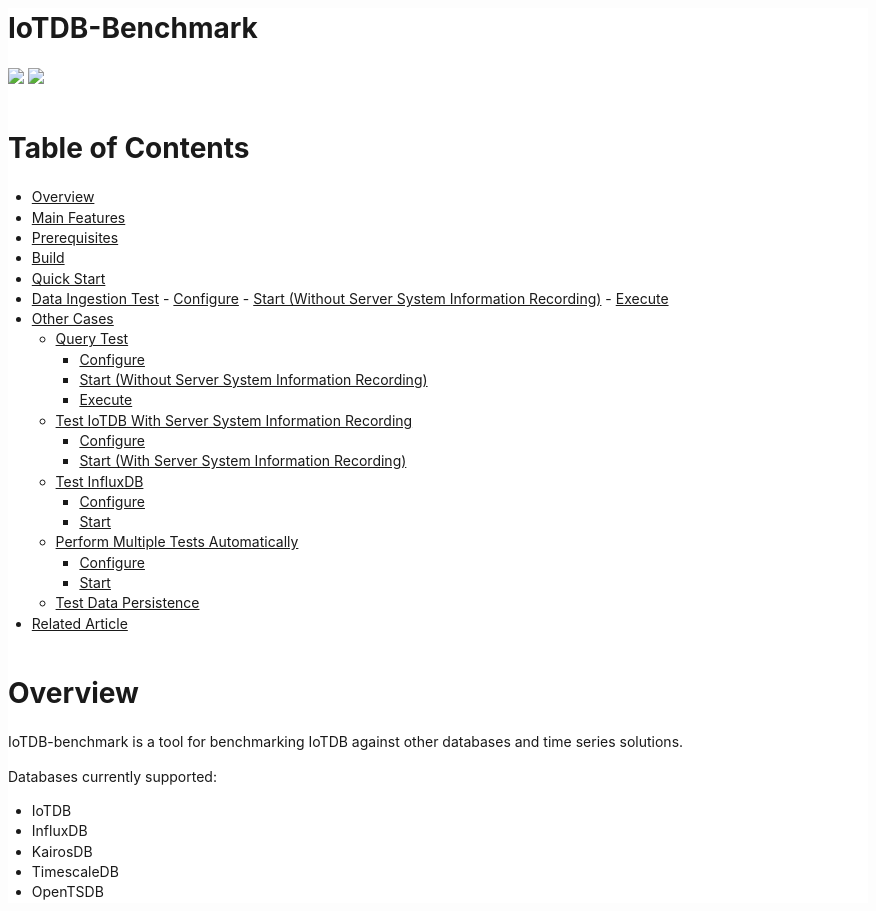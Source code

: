 # IoTDB-Benchmark
![](https://img.shields.io/badge/platform-MacOS%20%7C%20Linux-yellow.svg)
![](https://img.shields.io/badge/java--language-1.8-blue.svg)

# Table of Contents



- [Overview](#overview)
- [Main Features](#main-features)
- [Prerequisites](#prerequisites)
- [Build](#build)
- [Quick Start](#quick-start)
- [Data Ingestion Test](#data-ingestion-test)
		- [Configure](#configure)
		- [Start \(Without Server System Information Recording\)](#start-without-server-system-information-recording)
		- [Execute](#execute)
- [Other Cases](#other-cases)
	- [Query Test](#query-test)
		- [Configure](#configure-1)
		- [Start \(Without Server System Information Recording\)](#start-without-server-system-information-recording-1)
		- [Execute](#execute-1)
	- [Test IoTDB With Server System Information Recording](#test-iotdb-with-server-system-information-recording)
		- [Configure](#configure-2)
		- [Start \(With Server System Information Recording\)](#start-with-server-system-information-recording)
	- [Test InfluxDB](#test-influxdb)
		- [Configure](#configure-3)
		- [Start](#start)
	- [Perform Multiple Tests Automatically](#perform-multiple-tests-automatically)
		- [Configure](#configure-4)
		- [Start](#start-1)
	- [Test Data Persistence](#test-data-persistence)
- [Related Article](#related-article)



# Overview

IoTDB-benchmark is a tool for benchmarking IoTDB against other databases and time series solutions.

Databases currently supported:

+ IoTDB
+ InfluxDB
+ KairosDB
+ TimescaleDB
+ OpenTSDB
